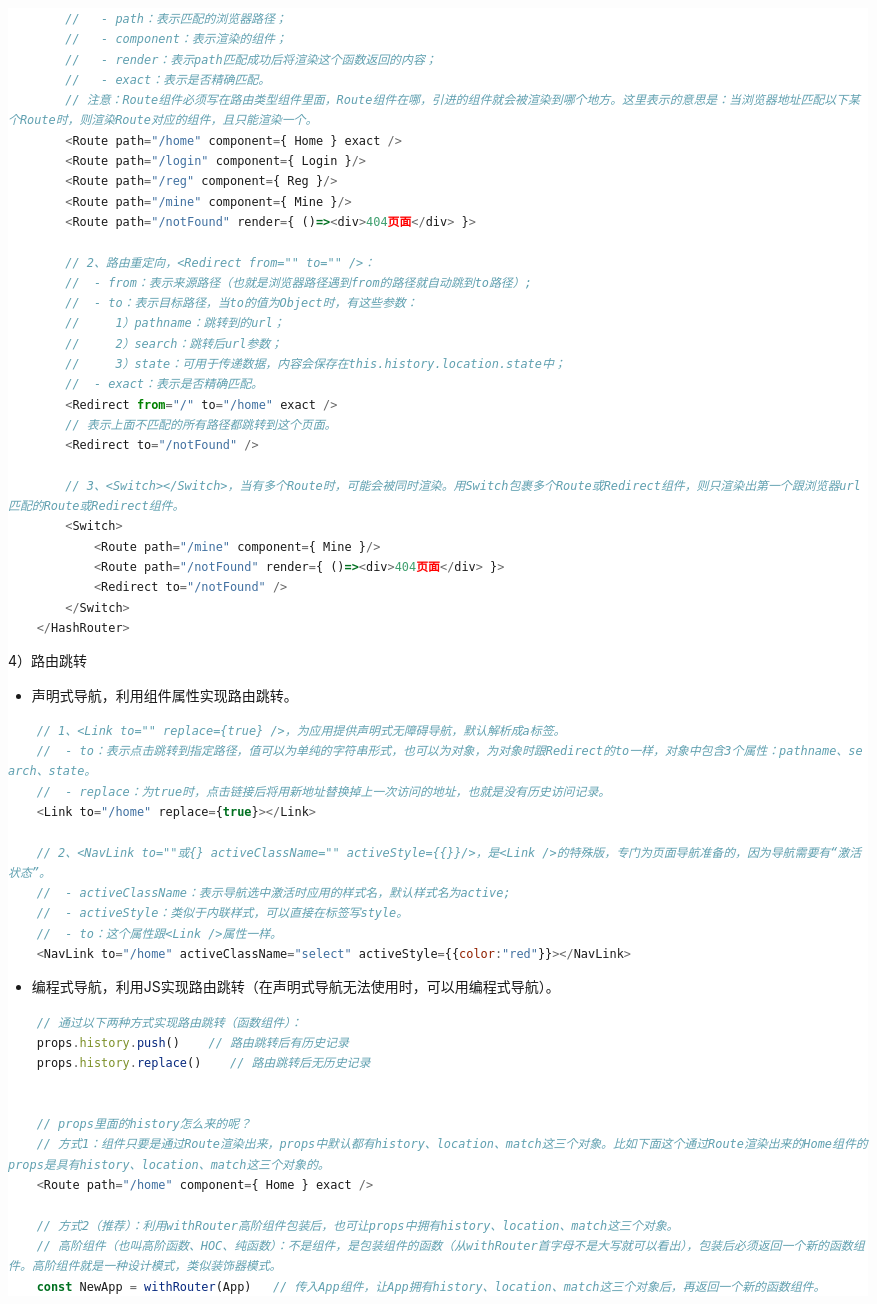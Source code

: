 ```js
        //   - path：表示匹配的浏览器路径；
        //   - component：表示渲染的组件；
        //   - render：表示path匹配成功后将渲染这个函数返回的内容；
        //   - exact：表示是否精确匹配。
        // 注意：Route组件必须写在路由类型组件里面，Route组件在哪，引进的组件就会被渲染到哪个地方。这里表示的意思是：当浏览器地址匹配以下某个Route时，则渲染Route对应的组件，且只能渲染一个。
        <Route path="/home" component={ Home } exact />
        <Route path="/login" component={ Login }/>
        <Route path="/reg" component={ Reg }/>
        <Route path="/mine" component={ Mine }/>
        <Route path="/notFound" render={ ()=><div>404页面</div> }>
 
        // 2、路由重定向，<Redirect from="" to="" />：
        //  - from：表示来源路径（也就是浏览器路径遇到from的路径就自动跳到to路径）;
        //  - to：表示目标路径，当to的值为Object时，有这些参数：
        //     1）pathname：跳转到的url；
        //     2）search：跳转后url参数；
        //     3）state：可用于传递数据，内容会保存在this.history.location.state中；
        //  - exact：表示是否精确匹配。
        <Redirect from="/" to="/home" exact />
        // 表示上面不匹配的所有路径都跳转到这个页面。
        <Redirect to="/notFound" />

        // 3、<Switch></Switch>，当有多个Route时，可能会被同时渲染。用Switch包裹多个Route或Redirect组件，则只渲染出第一个跟浏览器url匹配的Route或Redirect组件。
        <Switch>
            <Route path="/mine" component={ Mine }/>
            <Route path="/notFound" render={ ()=><div>404页面</div> }>
            <Redirect to="/notFound" />
        </Switch>
    </HashRouter>
```
4）路由跳转
 - 声明式导航，利用组件属性实现路由跳转。
```js
    // 1、<Link to="" replace={true} />，为应用提供声明式无障碍导航，默认解析成a标签。
    //  - to：表示点击跳转到指定路径，值可以为单纯的字符串形式，也可以为对象，为对象时跟Redirect的to一样，对象中包含3个属性：pathname、search、state。
    //  - replace：为true时，点击链接后将用新地址替换掉上一次访问的地址，也就是没有历史访问记录。
    <Link to="/home" replace={true}></Link>

    // 2、<NavLink to=""或{} activeClassName="" activeStyle={{}}/>，是<Link />的特殊版，专门为页面导航准备的，因为导航需要有“激活状态”。
    //  - activeClassName：表示导航选中激活时应用的样式名，默认样式名为active;
    //  - activeStyle：类似于内联样式，可以直接在标签写style。
    //  - to：这个属性跟<Link />属性一样。
    <NavLink to="/home" activeClassName="select" activeStyle={{color:"red"}}></NavLink>
```
 - 编程式导航，利用JS实现路由跳转（在声明式导航无法使用时，可以用编程式导航）。
```js
    // 通过以下两种方式实现路由跳转（函数组件）：
    props.history.push()    // 路由跳转后有历史记录
    props.history.replace()    // 路由跳转后无历史记录


    // props里面的history怎么来的呢？
    // 方式1：组件只要是通过Route渲染出来，props中默认都有history、location、match这三个对象。比如下面这个通过Route渲染出来的Home组件的props是具有history、location、match这三个对象的。
    <Route path="/home" component={ Home } exact />

    // 方式2（推荐）：利用withRouter高阶组件包装后，也可让props中拥有history、location、match这三个对象。
    // 高阶组件（也叫高阶函数、HOC、纯函数）：不是组件，是包装组件的函数（从withRouter首字母不是大写就可以看出），包装后必须返回一个新的函数组件。高阶组件就是一种设计模式，类似装饰器模式。
    const NewApp = withRouter(App)   // 传入App组件，让App拥有history、location、match这三个对象后，再返回一个新的函数组件。

```